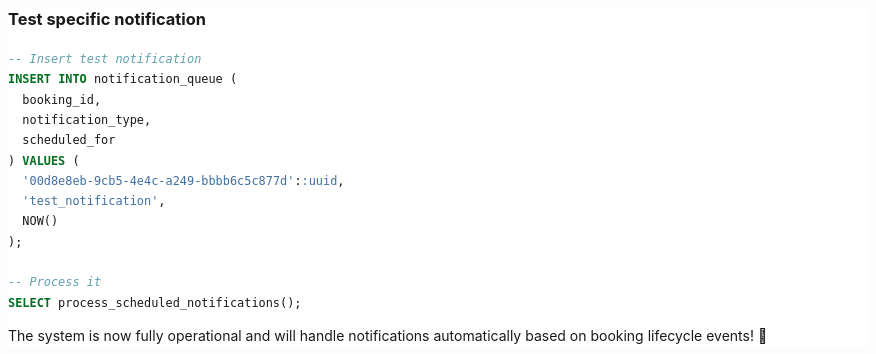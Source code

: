 ### Test specific notification
```sql
-- Insert test notification
INSERT INTO notification_queue (
  booking_id, 
  notification_type, 
  scheduled_for
) VALUES (
  '00d8e8eb-9cb5-4e4c-a249-bbbb6c5c877d'::uuid,
  'test_notification',
  NOW()
);

-- Process it
SELECT process_scheduled_notifications();
```

The system is now fully operational and will handle notifications automatically based on booking lifecycle events! 🎉